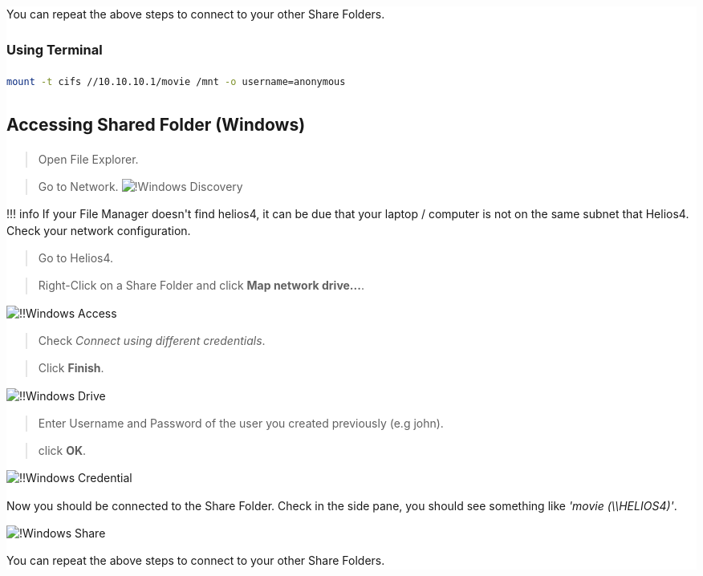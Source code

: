 You can repeat the above steps to connect to your other Share Folders.

### Using Terminal

```bash
mount -t cifs //10.10.10.1/movie /mnt -o username=anonymous
```

## Accessing Shared Folder (Windows)

> Open File Explorer.

> Go to Network.
![!Windows Discovery](/helios4/img/omv/windows_discovery.png)

!!! info
    If your File Manager doesn't find helios4, it can be due that your laptop / computer is not on the same subnet that Helios4. Check your network configuration.

> Go to Helios4.

> Right-Click on a Share Folder and click **Map network drive...**.

![!!Windows Access](/helios4/img/omv/windows_access.png)

> Check *Connect using different credentials*.

> Click **Finish**.

![!!Windows Drive](/helios4/img/omv/windows_netdrive.png)

> Enter Username and Password of the user you created previously (e.g john).

> click **OK**.

![!!Windows Credential](/helios4/img/omv/windows_credential.png)

Now you should be connected to the Share Folder. Check in the side pane, you should see something like *'movie (\\\\HELIOS4)'*.

![!Windows Share](/helios4/img/omv/windows_share.png)

You can repeat the above steps to connect to your other Share Folders.
